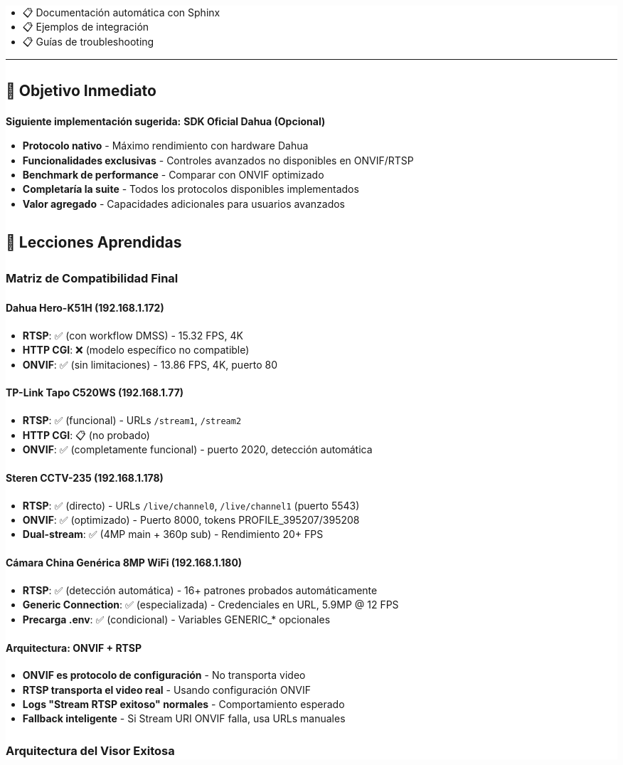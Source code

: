 - 📋 Documentación automática con Sphinx
- 📋 Ejemplos de integración
- 📋 Guías de troubleshooting

---

## 🎯 Objetivo Inmediato

**Siguiente implementación sugerida:** **SDK Oficial Dahua (Opcional)**

- **Protocolo nativo** - Máximo rendimiento con hardware Dahua
- **Funcionalidades exclusivas** - Controles avanzados no disponibles en ONVIF/RTSP
- **Benchmark de performance** - Comparar con ONVIF optimizado
- **Completaría la suite** - Todos los protocolos disponibles implementados
- **Valor agregado** - Capacidades adicionales para usuarios avanzados

## 📝 Lecciones Aprendidas

### **Matriz de Compatibilidad Final**

#### **Dahua Hero-K51H (192.168.1.172)**

- **RTSP**: ✅ (con workflow DMSS) - 15.32 FPS, 4K
- **HTTP CGI**: ❌ (modelo específico no compatible)
- **ONVIF**: ✅ (sin limitaciones) - 13.86 FPS, 4K, puerto 80

#### **TP-Link Tapo C520WS (192.168.1.77)**

- **RTSP**: ✅ (funcional) - URLs `/stream1`, `/stream2`
- **HTTP CGI**: 📋 (no probado)
- **ONVIF**: ✅ (completamente funcional) - puerto 2020, detección automática

#### **Steren CCTV-235 (192.168.1.178)**

- **RTSP**: ✅ (directo) - URLs `/live/channel0`, `/live/channel1` (puerto 5543)
- **ONVIF**: ✅ (optimizado) - Puerto 8000, tokens PROFILE_395207/395208
- **Dual-stream**: ✅ (4MP main + 360p sub) - Rendimiento 20+ FPS

#### **Cámara China Genérica 8MP WiFi (192.168.1.180)**

- **RTSP**: ✅ (detección automática) - 16+ patrones probados automáticamente
- **Generic Connection**: ✅ (especializada) - Credenciales en URL, 5.9MP @ 12 FPS
- **Precarga .env**: ✅ (condicional) - Variables GENERIC_* opcionales

#### **Arquitectura: ONVIF + RTSP**

- **ONVIF es protocolo de configuración** - No transporta video
- **RTSP transporta el video real** - Usando configuración ONVIF
- **Logs "Stream RTSP exitoso" normales** - Comportamiento esperado
- **Fallback inteligente** - Si Stream URI ONVIF falla, usa URLs manuales

### **Arquitectura del Visor Exitosa**

